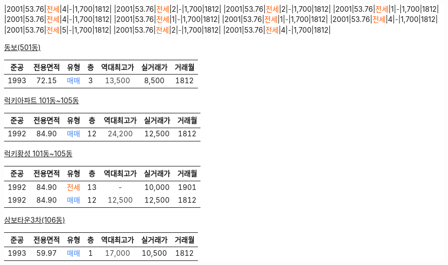 |2001|53.76|<span style="color:#ff5a00">전세</span>|4|<span style="color:#444444">-</span>|1,700|1812|
|2001|53.76|<span style="color:#ff5a00">전세</span>|2|<span style="color:#444444">-</span>|1,700|1812|
|2001|53.76|<span style="color:#ff5a00">전세</span>|2|<span style="color:#444444">-</span>|1,700|1812|
|2001|53.76|<span style="color:#ff5a00">전세</span>|1|<span style="color:#444444">-</span>|1,700|1812|
|2001|53.76|<span style="color:#ff5a00">전세</span>|4|<span style="color:#444444">-</span>|1,700|1812|
|2001|53.76|<span style="color:#ff5a00">전세</span>|1|<span style="color:#444444">-</span>|1,700|1812|
|2001|53.76|<span style="color:#ff5a00">전세</span>|1|<span style="color:#444444">-</span>|1,700|1812|
|2001|53.76|<span style="color:#ff5a00">전세</span>|4|<span style="color:#444444">-</span>|1,700|1812|
|2001|53.76|<span style="color:#ff5a00">전세</span>|5|<span style="color:#444444">-</span>|1,700|1812|
|2001|53.76|<span style="color:#ff5a00">전세</span>|2|<span style="color:#444444">-</span>|1,700|1812|
|2001|53.76|<span style="color:#ff5a00">전세</span>|4|<span style="color:#444444">-</span>|1,700|1812|

[동보(501동)](https://search.naver.com/search.naver?query=%EA%B2%BD%EC%83%81%EB%B6%81%EB%8F%84+%EA%B2%BD%EC%A3%BC%EC%8B%9C+%ED%99%A9%EC%84%B1%EB%8F%99+%EB%8F%99%EB%B3%B4%28501%EB%8F%99%29)

|준공|전용면적|유형|층|역대최고가|실거래가|거래월|
|:---:|:---:|:---:|:---:|:---:|:---:|:---:|
|1993|72.15|<span style="color:#4285f3">매매</span>|3|<span style="color:#444444">13,500</span>|8,500|1812|

[럭키아파트 101동~105동](https://search.naver.com/search.naver?query=%EA%B2%BD%EC%83%81%EB%B6%81%EB%8F%84+%EA%B2%BD%EC%A3%BC%EC%8B%9C+%ED%99%A9%EC%84%B1%EB%8F%99+%EB%9F%AD%ED%82%A4%EC%95%84%ED%8C%8C%ED%8A%B8+101%EB%8F%99%7E105%EB%8F%99)

|준공|전용면적|유형|층|역대최고가|실거래가|거래월|
|:---:|:---:|:---:|:---:|:---:|:---:|:---:|
|1992|84.90|<span style="color:#4285f3">매매</span>|12|<span style="color:#444444">24,200</span>|12,500|1812|

[럭키황성 101동~105동](https://search.naver.com/search.naver?query=%EA%B2%BD%EC%83%81%EB%B6%81%EB%8F%84+%EA%B2%BD%EC%A3%BC%EC%8B%9C+%ED%99%A9%EC%84%B1%EB%8F%99+%EB%9F%AD%ED%82%A4%ED%99%A9%EC%84%B1+101%EB%8F%99%7E105%EB%8F%99)

|준공|전용면적|유형|층|역대최고가|실거래가|거래월|
|:---:|:---:|:---:|:---:|:---:|:---:|:---:|
|1992|84.90|<span style="color:#ff5a00">전세</span>|13|<span style="color:#444444">-</span>|10,000|1901|
|1992|84.90|<span style="color:#4285f3">매매</span>|12|<span style="color:#444444">12,500</span>|12,500|1812|

[삼보타운3차(106동)](https://search.naver.com/search.naver?query=%EA%B2%BD%EC%83%81%EB%B6%81%EB%8F%84+%EA%B2%BD%EC%A3%BC%EC%8B%9C+%ED%99%A9%EC%84%B1%EB%8F%99+%EC%82%BC%EB%B3%B4%ED%83%80%EC%9A%B43%EC%B0%A8%28106%EB%8F%99%29)

|준공|전용면적|유형|층|역대최고가|실거래가|거래월|
|:---:|:---:|:---:|:---:|:---:|:---:|:---:|
|1993|59.97|<span style="color:#4285f3">매매</span>|1|<span style="color:#444444">17,000</span>|10,500|1812|
